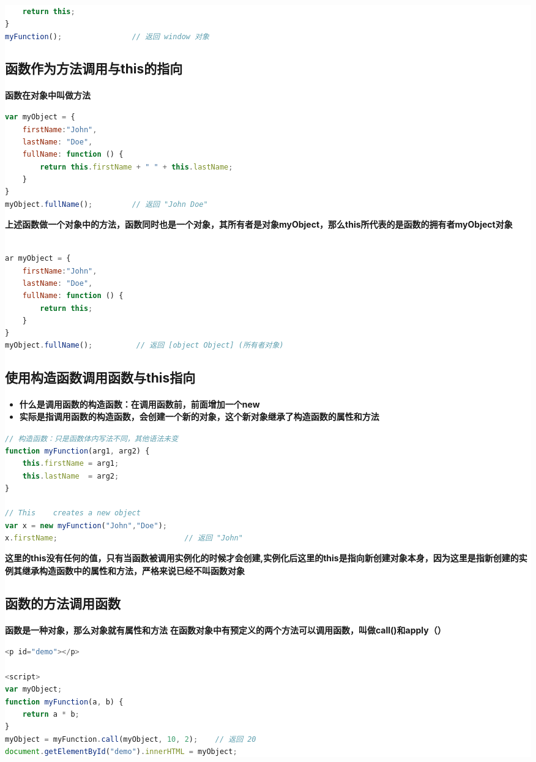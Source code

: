 ```JavaScript
    return this;
}
myFunction();                // 返回 window 对象

```

## 函数作为方法调用与this的指向
**函数在对象中叫做方法**
```JavaScript
var myObject = {
    firstName:"John",
    lastName: "Doe",
    fullName: function () {
        return this.firstName + " " + this.lastName;
    }
}
myObject.fullName();         // 返回 "John Doe"

```
**上述函数做一个对象中的方法，函数同时也是一个对象，其所有者是对象myObject，那么this所代表的是函数的拥有者myObject对象**
```JavaScript

ar myObject = {
    firstName:"John",
    lastName: "Doe",
    fullName: function () {
        return this;
    }
}
myObject.fullName();          // 返回 [object Object] (所有者对象)

```

## 使用构造函数调用函数与this指向
- **什么是调用函数的构造函数：在调用函数前，前面增加一个new**
- **实际是指调用函数的构造函数，会创建一个新的对象，这个新对象继承了构造函数的属性和方法**
```JavaScript
// 构造函数：只是函数体内写法不同，其他语法未变
function myFunction(arg1, arg2) {
    this.firstName = arg1;
    this.lastName  = arg2;
}
 
// This    creates a new object
var x = new myFunction("John","Doe");
x.firstName;                             // 返回 "John"
```
**这里的this没有任何的值，只有当函数被调用实例化的时候才会创建,实例化后这里的this是指向新创建对象本身，因为这里是指新创建的实例其继承构造函数中的属性和方法，严格来说已经不叫函数对象**
## 函数的方法调用函数
**函数是一种对象，那么对象就有属性和方法**
**在函数对象中有预定义的两个方法可以调用函数，叫做call()和apply（）**
```JavaScript
<p id="demo"></p>

<script>
var myObject;
function myFunction(a, b) {
    return a * b;
}
myObject = myFunction.call(myObject, 10, 2);    // 返回 20
document.getElementById("demo").innerHTML = myObject; 

```
